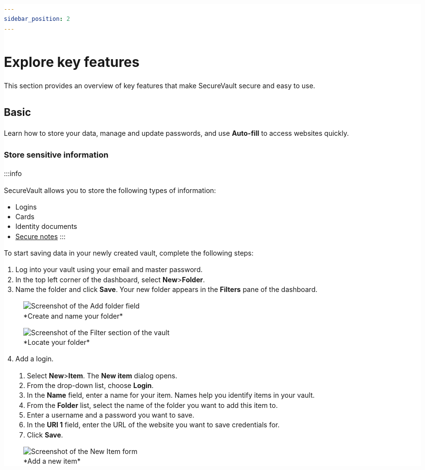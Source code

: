 ```yaml
---
sidebar_position: 2
---
```


# Explore key features

 This section provides an overview of key features that make SecureVault secure and easy to use.

## Basic 

Learn how to store your data, manage and update passwords, and use **Auto-fill** to access websites quickly.

### Store sensitive information 
:::info

SecureVault allows you to store the following types of information:
- Logins
- Cards
- Identity documents
- [Secure notes](glossary/securevault_pm.md) 
:::

To start saving data in your newly created vault, complete the following steps:

1. Log into your vault using your email and master password.
2. In the top left corner of the dashboard, select **New**>**Folder**. 
3. Name the folder and click **Save**. Your new folder appears in the **Filters** pane of the dashboard. 
<figure style={{ textAlign: 'center' }}>
  <img src="/img/Create_folder.png" alt="Screenshot of the Add folder field" style={{ display: 'block', margin: '20px auto' }} />
  <figcaption>*Create and name your folder* </figcaption>
</figure>

<figure style={{ textAlign: 'center' }}>
  <img src="/img/filters_section.png" alt="Screenshot of the Filter section of the vault" style={{ display: 'block', margin: '20px auto' }} />
  <figcaption>*Locate your folder* </figcaption>
</figure>

4. Add a login.

	1. Select **New**>**Item**. The **New item** dialog opens.
	2. From the drop-down list, choose **Login**.
	3. In the **Name** field, enter a name for your item. Names help you identify items in your vault. 
	4. From the **Folder** list, select the name of the folder you want to add this item to.
	5. Enter a username and a password you want to save. 
	6. In the **URI 1** field, enter the URL of the website you want to save credentials for.
	7. Click **Save**.
<figure style={{ textAlign: 'center' }}>
  <img src="/img/New_item.png" alt="Screenshot of the New Item form" style={{ display: 'block', margin: '20px auto' }} />
  <figcaption>*Add a new item*</figcaption>
</figure>
